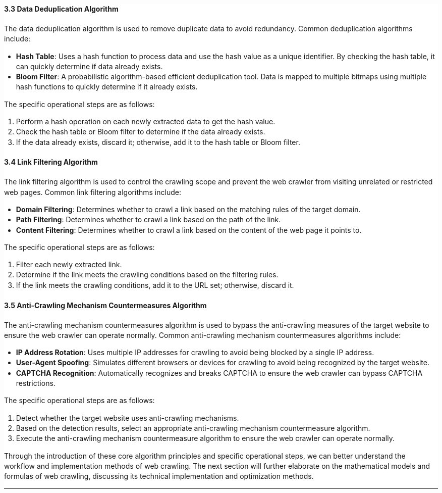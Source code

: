 #### 3.3 Data Deduplication Algorithm

The data deduplication algorithm is used to remove duplicate data to avoid redundancy. Common deduplication algorithms include:

- **Hash Table**: Uses a hash function to process data and use the hash value as a unique identifier. By checking the hash table, it can quickly determine if data already exists.
- **Bloom Filter**: A probabilistic algorithm-based efficient deduplication tool. Data is mapped to multiple bitmaps using multiple hash functions to quickly determine if it already exists.

The specific operational steps are as follows:

1. Perform a hash operation on each newly extracted data to get the hash value.
2. Check the hash table or Bloom filter to determine if the data already exists.
3. If the data already exists, discard it; otherwise, add it to the hash table or Bloom filter.

#### 3.4 Link Filtering Algorithm

The link filtering algorithm is used to control the crawling scope and prevent the web crawler from visiting unrelated or restricted web pages. Common link filtering algorithms include:

- **Domain Filtering**: Determines whether to crawl a link based on the matching rules of the target domain.
- **Path Filtering**: Determines whether to crawl a link based on the path of the link.
- **Content Filtering**: Determines whether to crawl a link based on the content of the web page it points to.

The specific operational steps are as follows:

1. Filter each newly extracted link.
2. Determine if the link meets the crawling conditions based on the filtering rules.
3. If the link meets the crawling conditions, add it to the URL set; otherwise, discard it.

#### 3.5 Anti-Crawling Mechanism Countermeasures Algorithm

The anti-crawling mechanism countermeasures algorithm is used to bypass the anti-crawling measures of the target website to ensure the web crawler can operate normally. Common anti-crawling mechanism countermeasures algorithms include:

- **IP Address Rotation**: Uses multiple IP addresses for crawling to avoid being blocked by a single IP address.
- **User-Agent Spoofing**: Simulates different browsers or devices for crawling to avoid being recognized by the target website.
- **CAPTCHA Recognition**: Automatically recognizes and breaks CAPTCHA to ensure the web crawler can bypass CAPTCHA restrictions.

The specific operational steps are as follows:

1. Detect whether the target website uses anti-crawling mechanisms.
2. Based on the detection results, select an appropriate anti-crawling mechanism countermeasure algorithm.
3. Execute the anti-crawling mechanism countermeasure algorithm to ensure the web crawler can operate normally.

Through the introduction of these core algorithm principles and specific operational steps, we can better understand the workflow and implementation methods of web crawling. The next section will further elaborate on the mathematical models and formulas of web crawling, discussing its technical implementation and optimization methods.

---